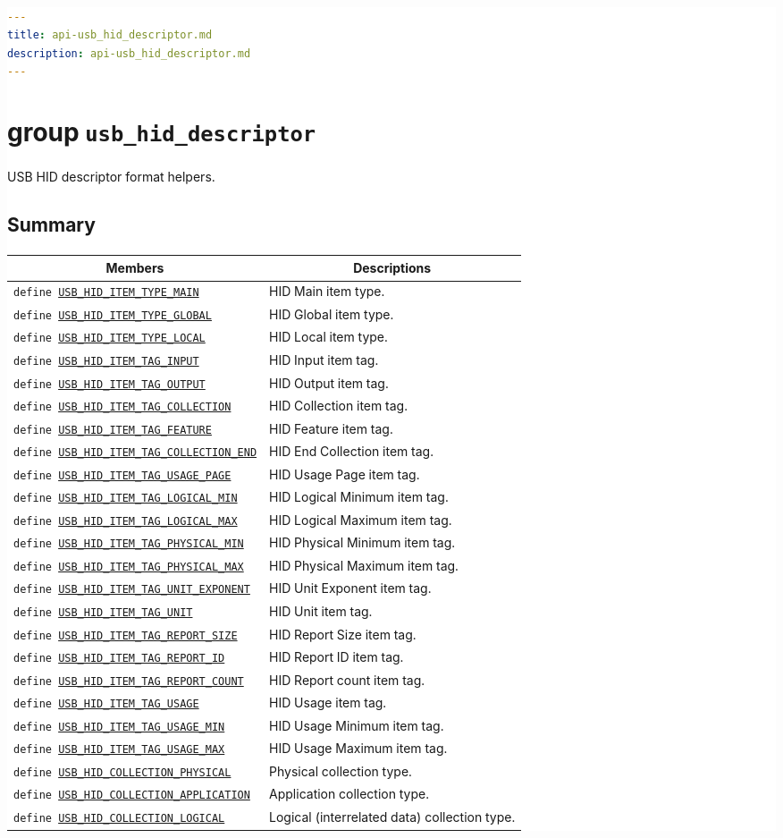 ```yaml
---
title: api-usb_hid_descriptor.md
description: api-usb_hid_descriptor.md
---
```

# group `usb_hid_descriptor` 

USB HID descriptor format helpers.

## Summary

 Members                        | Descriptions                                
--------------------------------|---------------------------------------------
`define `[`USB_HID_ITEM_TYPE_MAIN`](#group__usb__hid__descriptor_1ga6225a899a3c79ae73b9b24f795cfc87f)            | HID Main item type.
`define `[`USB_HID_ITEM_TYPE_GLOBAL`](#group__usb__hid__descriptor_1gac127517817352d468a086c170825e357)            | HID Global item type.
`define `[`USB_HID_ITEM_TYPE_LOCAL`](#group__usb__hid__descriptor_1ga2f3e000725267a8b7f3b8e9a92838200)            | HID Local item type.
`define `[`USB_HID_ITEM_TAG_INPUT`](#group__usb__hid__descriptor_1ga0e13f4780ca0e7c375b45bfb1126b4cf)            | HID Input item tag.
`define `[`USB_HID_ITEM_TAG_OUTPUT`](#group__usb__hid__descriptor_1ga08e5a91632eb6c198fd063bfbf8694c9)            | HID Output item tag.
`define `[`USB_HID_ITEM_TAG_COLLECTION`](#group__usb__hid__descriptor_1ga57777fece329852ec7074baae70f92cb)            | HID Collection item tag.
`define `[`USB_HID_ITEM_TAG_FEATURE`](#group__usb__hid__descriptor_1ga8716ab204ca81f70484802f7b0f90686)            | HID Feature item tag.
`define `[`USB_HID_ITEM_TAG_COLLECTION_END`](#group__usb__hid__descriptor_1ga31881e3d19b5cfe6b3c31c14a352b396)            | HID End Collection item tag.
`define `[`USB_HID_ITEM_TAG_USAGE_PAGE`](#group__usb__hid__descriptor_1ga2fceab899fc7dea78967c681216ebbdf)            | HID Usage Page item tag.
`define `[`USB_HID_ITEM_TAG_LOGICAL_MIN`](#group__usb__hid__descriptor_1gaeda73f4fb4590a051cb8fc050d1405a7)            | HID Logical Minimum item tag.
`define `[`USB_HID_ITEM_TAG_LOGICAL_MAX`](#group__usb__hid__descriptor_1ga3967e0edcf3397fe70a71dc1f9e7f56c)            | HID Logical Maximum item tag.
`define `[`USB_HID_ITEM_TAG_PHYSICAL_MIN`](#group__usb__hid__descriptor_1gabb01f971a18ffaf93050712bfa736b34)            | HID Physical Minimum item tag.
`define `[`USB_HID_ITEM_TAG_PHYSICAL_MAX`](#group__usb__hid__descriptor_1ga94a0c494c8db1fe30fbacc662c34786f)            | HID Physical Maximum item tag.
`define `[`USB_HID_ITEM_TAG_UNIT_EXPONENT`](#group__usb__hid__descriptor_1ga3b09428f1a1ba0c790fdcdc4a7d3e9f2)            | HID Unit Exponent item tag.
`define `[`USB_HID_ITEM_TAG_UNIT`](#group__usb__hid__descriptor_1gaf84e69ddee7dfddeca290c6894dcc3ad)            | HID Unit item tag.
`define `[`USB_HID_ITEM_TAG_REPORT_SIZE`](#group__usb__hid__descriptor_1ga070361b79b8bb765fcd0e6ca9ae70bad)            | HID Report Size item tag.
`define `[`USB_HID_ITEM_TAG_REPORT_ID`](#group__usb__hid__descriptor_1ga2a9b87ccfb8a1e073ef067db22397613)            | HID Report ID item tag.
`define `[`USB_HID_ITEM_TAG_REPORT_COUNT`](#group__usb__hid__descriptor_1gaa3ddfad5577877d9a5bb28d1db437ec1)            | HID Report count item tag.
`define `[`USB_HID_ITEM_TAG_USAGE`](#group__usb__hid__descriptor_1ga164829d87b0960897cd5b1ebc36f270a)            | HID Usage item tag.
`define `[`USB_HID_ITEM_TAG_USAGE_MIN`](#group__usb__hid__descriptor_1ga53c10903144cee8e9d6b7e746edeab33)            | HID Usage Minimum item tag.
`define `[`USB_HID_ITEM_TAG_USAGE_MAX`](#group__usb__hid__descriptor_1gaab7eeb9fb09648c797e99adb10d8f754)            | HID Usage Maximum item tag.
`define `[`USB_HID_COLLECTION_PHYSICAL`](#group__usb__hid__descriptor_1gae01a0674bf98efe3cc8300d378ed04ef)            | Physical collection type.
`define `[`USB_HID_COLLECTION_APPLICATION`](#group__usb__hid__descriptor_1gacffd9b2a364afa701f92054cbc3ada45)            | Application collection type.
`define `[`USB_HID_COLLECTION_LOGICAL`](#group__usb__hid__descriptor_1ga33ef755598b110f6878de6be37eccde3)            | Logical (interrelated data) collection type.